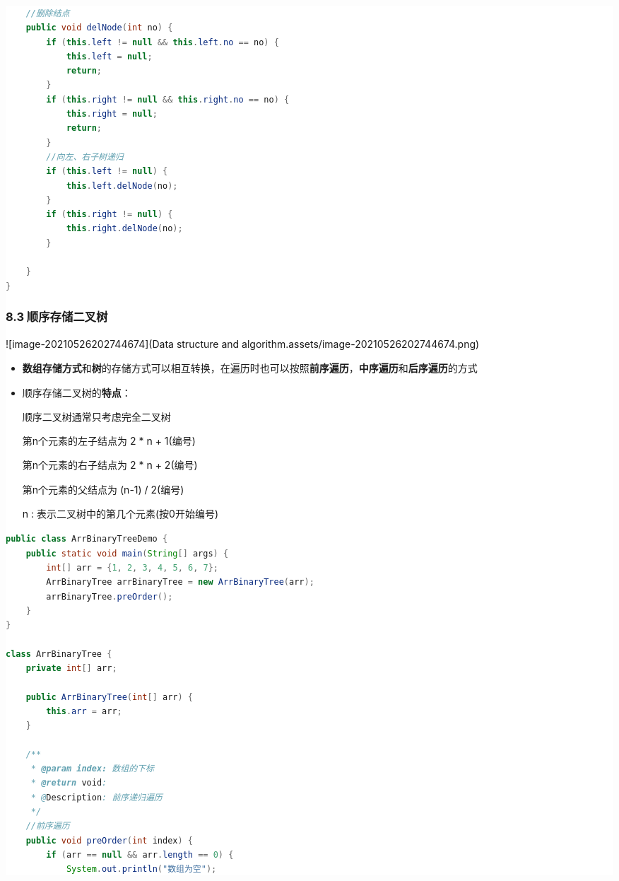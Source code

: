 ```java
    //删除结点
    public void delNode(int no) {
        if (this.left != null && this.left.no == no) {
            this.left = null;
            return;
        }
        if (this.right != null && this.right.no == no) {
            this.right = null;
            return;
        }
        //向左、右子树递归
        if (this.left != null) {
            this.left.delNode(no);
        }
        if (this.right != null) {
            this.right.delNode(no);
        }

    }
}
```



### 8.3 顺序存储二叉树

![image-20210526202744674](Data structure and algorithm.assets/image-20210526202744674.png)

- **数组存储方式**和**树**的存储方式可以相互转换，在遍历时也可以按照**前序遍历**，**中序遍历**和**后序遍历**的方式

- 顺序存储二叉树的**特点**：

  顺序二叉树通常只考虑完全二叉树

  第n个元素的左子结点为 2 * n + 1(编号)

  第n个元素的右子结点为 2 * n + 2(编号)

  第n个元素的父结点为 (n-1) / 2(编号)

  n : 表示二叉树中的第几个元素(按0开始编号)

```java
public class ArrBinaryTreeDemo {
    public static void main(String[] args) {
        int[] arr = {1, 2, 3, 4, 5, 6, 7};
        ArrBinaryTree arrBinaryTree = new ArrBinaryTree(arr);
        arrBinaryTree.preOrder();
    }
}

class ArrBinaryTree {
    private int[] arr;

    public ArrBinaryTree(int[] arr) {
        this.arr = arr;
    }

    /**
     * @param index: 数组的下标
     * @return void:
     * @Description: 前序递归遍历
     */
    //前序遍历
    public void preOrder(int index) {
        if (arr == null && arr.length == 0) {
            System.out.println("数组为空");
```